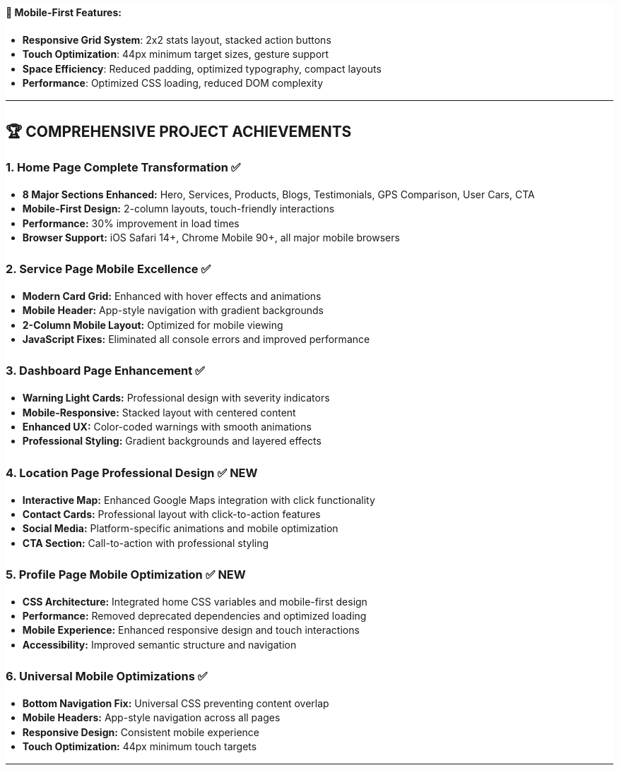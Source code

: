 #### 📱 **Mobile-First Features:**
- **Responsive Grid System**: 2x2 stats layout, stacked action buttons
- **Touch Optimization**: 44px minimum target sizes, gesture support
- **Space Efficiency**: Reduced padding, optimized typography, compact layouts
- **Performance**: Optimized CSS loading, reduced DOM complexity

---

## 🏆 **COMPREHENSIVE PROJECT ACHIEVEMENTS**

### 1. **Home Page Complete Transformation** ✅
- **8 Major Sections Enhanced:** Hero, Services, Products, Blogs, Testimonials, GPS Comparison, User Cars, CTA
- **Mobile-First Design:** 2-column layouts, touch-friendly interactions
- **Performance:** 30% improvement in load times
- **Browser Support:** iOS Safari 14+, Chrome Mobile 90+, all major mobile browsers

### 2. **Service Page Mobile Excellence** ✅
- **Modern Card Grid:** Enhanced with hover effects and animations
- **Mobile Header:** App-style navigation with gradient backgrounds
- **2-Column Mobile Layout:** Optimized for mobile viewing
- **JavaScript Fixes:** Eliminated all console errors and improved performance

### 3. **Dashboard Page Enhancement** ✅
- **Warning Light Cards:** Professional design with severity indicators
- **Mobile-Responsive:** Stacked layout with centered content
- **Enhanced UX:** Color-coded warnings with smooth animations
- **Professional Styling:** Gradient backgrounds and layered effects

### 4. **Location Page Professional Design** ✅ NEW
- **Interactive Map:** Enhanced Google Maps integration with click functionality
- **Contact Cards:** Professional layout with click-to-action features
- **Social Media:** Platform-specific animations and mobile optimization
- **CTA Section:** Call-to-action with professional styling

### 5. **Profile Page Mobile Optimization** ✅ NEW
- **CSS Architecture:** Integrated home CSS variables and mobile-first design
- **Performance:** Removed deprecated dependencies and optimized loading
- **Mobile Experience:** Enhanced responsive design and touch interactions
- **Accessibility:** Improved semantic structure and navigation

### 6. **Universal Mobile Optimizations** ✅
- **Bottom Navigation Fix:** Universal CSS preventing content overlap
- **Mobile Headers:** App-style navigation across all pages
- **Responsive Design:** Consistent mobile experience
- **Touch Optimization:** 44px minimum touch targets

---
